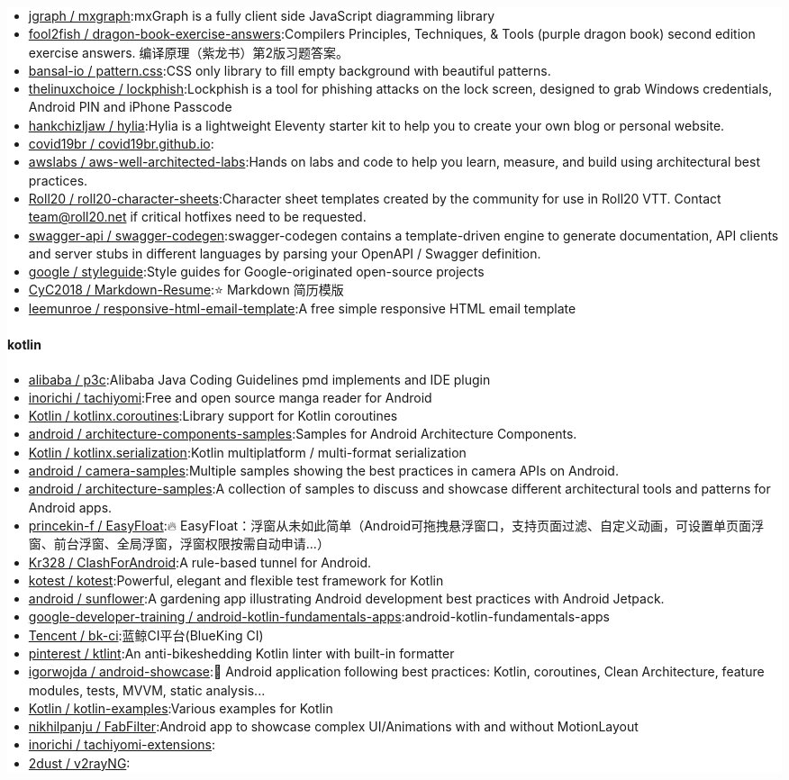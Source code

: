 * [jgraph / mxgraph](https://github.com/jgraph/mxgraph):mxGraph is a fully client side JavaScript diagramming library
* [fool2fish / dragon-book-exercise-answers](https://github.com/fool2fish/dragon-book-exercise-answers):Compilers Principles, Techniques, & Tools (purple dragon book) second edition exercise answers. 编译原理（紫龙书）第2版习题答案。
* [bansal-io / pattern.css](https://github.com/bansal-io/pattern.css):CSS only library to fill empty background with beautiful patterns.
* [thelinuxchoice / lockphish](https://github.com/thelinuxchoice/lockphish):Lockphish is a tool for phishing attacks on the lock screen, designed to grab Windows credentials, Android PIN and iPhone Passcode
* [hankchizljaw / hylia](https://github.com/hankchizljaw/hylia):Hylia is a lightweight Eleventy starter kit to help you to create your own blog or personal website.
* [covid19br / covid19br.github.io](https://github.com/covid19br/covid19br.github.io):
* [awslabs / aws-well-architected-labs](https://github.com/awslabs/aws-well-architected-labs):Hands on labs and code to help you learn, measure, and build using architectural best practices.
* [Roll20 / roll20-character-sheets](https://github.com/Roll20/roll20-character-sheets):Character sheet templates created by the community for use in Roll20 VTT. Contact team@roll20.net if critical hotfixes need to be requested.
* [swagger-api / swagger-codegen](https://github.com/swagger-api/swagger-codegen):swagger-codegen contains a template-driven engine to generate documentation, API clients and server stubs in different languages by parsing your OpenAPI / Swagger definition.
* [google / styleguide](https://github.com/google/styleguide):Style guides for Google-originated open-source projects
* [CyC2018 / Markdown-Resume](https://github.com/CyC2018/Markdown-Resume):⭐️ Markdown 简历模版
* [leemunroe / responsive-html-email-template](https://github.com/leemunroe/responsive-html-email-template):A free simple responsive HTML email template

#### kotlin
* [alibaba / p3c](https://github.com/alibaba/p3c):Alibaba Java Coding Guidelines pmd implements and IDE plugin
* [inorichi / tachiyomi](https://github.com/inorichi/tachiyomi):Free and open source manga reader for Android
* [Kotlin / kotlinx.coroutines](https://github.com/Kotlin/kotlinx.coroutines):Library support for Kotlin coroutines
* [android / architecture-components-samples](https://github.com/android/architecture-components-samples):Samples for Android Architecture Components.
* [Kotlin / kotlinx.serialization](https://github.com/Kotlin/kotlinx.serialization):Kotlin multiplatform / multi-format serialization
* [android / camera-samples](https://github.com/android/camera-samples):Multiple samples showing the best practices in camera APIs on Android.
* [android / architecture-samples](https://github.com/android/architecture-samples):A collection of samples to discuss and showcase different architectural tools and patterns for Android apps.
* [princekin-f / EasyFloat](https://github.com/princekin-f/EasyFloat):🔥 EasyFloat：浮窗从未如此简单（Android可拖拽悬浮窗口，支持页面过滤、自定义动画，可设置单页面浮窗、前台浮窗、全局浮窗，浮窗权限按需自动申请...）
* [Kr328 / ClashForAndroid](https://github.com/Kr328/ClashForAndroid):A rule-based tunnel for Android.
* [kotest / kotest](https://github.com/kotest/kotest):Powerful, elegant and flexible test framework for Kotlin
* [android / sunflower](https://github.com/android/sunflower):A gardening app illustrating Android development best practices with Android Jetpack.
* [google-developer-training / android-kotlin-fundamentals-apps](https://github.com/google-developer-training/android-kotlin-fundamentals-apps):android-kotlin-fundamentals-apps
* [Tencent / bk-ci](https://github.com/Tencent/bk-ci):蓝鲸CI平台(BlueKing CI)
* [pinterest / ktlint](https://github.com/pinterest/ktlint):An anti-bikeshedding Kotlin linter with built-in formatter
* [igorwojda / android-showcase](https://github.com/igorwojda/android-showcase):💎 Android application following best practices: Kotlin, coroutines, Clean Architecture, feature modules, tests, MVVM, static analysis...
* [Kotlin / kotlin-examples](https://github.com/Kotlin/kotlin-examples):Various examples for Kotlin
* [nikhilpanju / FabFilter](https://github.com/nikhilpanju/FabFilter):Android app to showcase complex UI/Animations with and without MotionLayout
* [inorichi / tachiyomi-extensions](https://github.com/inorichi/tachiyomi-extensions):
* [2dust / v2rayNG](https://github.com/2dust/v2rayNG):
